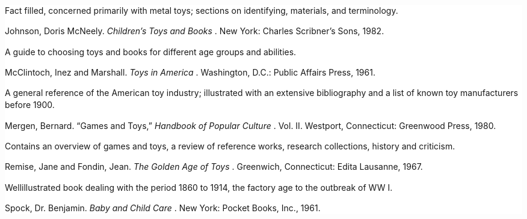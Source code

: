  <p>
  Fact filled, concerned primarily with metal toys; sections on identifying, materials, and terminology.
 </p>
 <p>
  Johnson, Doris McNeely.
  <i>
   Children’s Toys and Books
  </i>
  . New York: Charles Scribner’s Sons, 1982.
 </p>
 <p>
  A guide to choosing toys and books for different age groups and abilities.
 </p>
 <p>
  McClintoch, Inez and Marshall.
  <i>
   Toys in America
  </i>
  . Washington, D.C.: Public Affairs Press, 1961.
 </p>
 <p>
  A general reference of the American toy industry; illustrated with an extensive bibliography and a list of known toy manufacturers before 1900.
 </p>
 <p>
  Mergen, Bernard. “Games and Toys,”
  <i>
   Handbook of Popular Culture
  </i>
  . Vol. II. Westport, Connecticut: Greenwood Press, 1980.
 </p>
 <p>
  Contains an overview of games and toys, a review of reference works, research collections, history and criticism.
 </p>
 <p>
  Remise, Jane and Fondin, Jean.
  <i>
   The Golden Age of Toys
  </i>
  . Greenwich, Connecticut: Edita Lausanne, 1967.
 </p>
 <p>
  Wellillustrated book dealing with the period 1860 to 1914, the factory age to the outbreak of WW I.
 </p>
 <p>
  Spock, Dr. Benjamin.
  <i>
   Baby and Child Care
  </i>
  . New York: Pocket Books, Inc., 1961.
 </p>

</body>